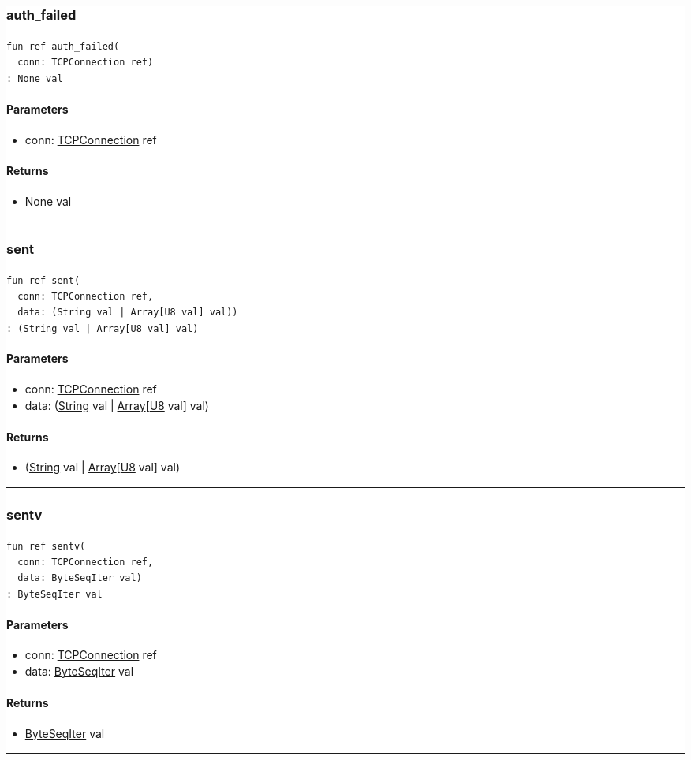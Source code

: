 ### auth_failed

```pony
fun ref auth_failed(
  conn: TCPConnection ref)
: None val
```
#### Parameters

*   conn: [TCPConnection](net-TCPConnection) ref

#### Returns

* [None](builtin-None) val

---

### sent

```pony
fun ref sent(
  conn: TCPConnection ref,
  data: (String val | Array[U8 val] val))
: (String val | Array[U8 val] val)
```
#### Parameters

*   conn: [TCPConnection](net-TCPConnection) ref
*   data: ([String](builtin-String) val | [Array](builtin-Array)\[[U8](builtin-U8) val\] val)

#### Returns

* ([String](builtin-String) val | [Array](builtin-Array)\[[U8](builtin-U8) val\] val)

---

### sentv

```pony
fun ref sentv(
  conn: TCPConnection ref,
  data: ByteSeqIter val)
: ByteSeqIter val
```
#### Parameters

*   conn: [TCPConnection](net-TCPConnection) ref
*   data: [ByteSeqIter](builtin-ByteSeqIter) val

#### Returns

* [ByteSeqIter](builtin-ByteSeqIter) val

---
